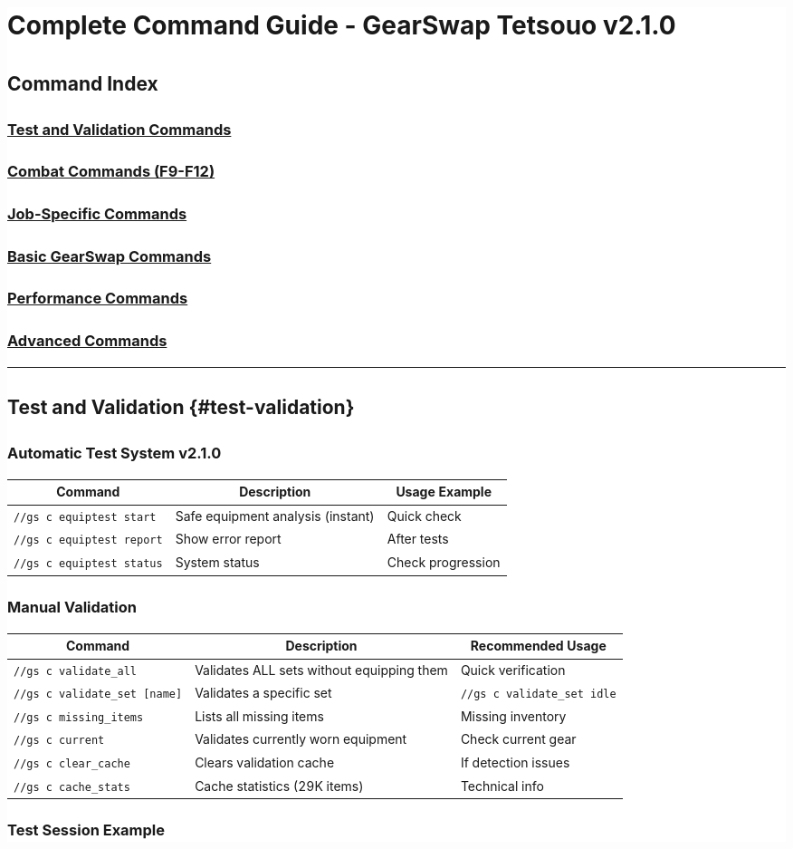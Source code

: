 # Complete Command Guide - GearSwap Tetsouo v2.1.0

## Command Index

### [Test and Validation Commands](#test-validation)

### [Combat Commands (F9-F12)](#combat)  

### [Job-Specific Commands](#job-specific)

### [Basic GearSwap Commands](#gearswap-base)

### [Performance Commands](#performance)

### [Advanced Commands](#advanced)

---

## Test and Validation {#test-validation}

### Automatic Test System v2.1.0

| Command                   | Description                       | Usage Example     |
| ------------------------- | --------------------------------- | ----------------- |
| `//gs c equiptest start`  | Safe equipment analysis (instant) | Quick check       |
| `//gs c equiptest report` | Show error report                 | After tests       |
| `//gs c equiptest status` | System status                     | Check progression |

### Manual Validation

| Command                      | Description                               | Recommended Usage          |
| ---------------------------- | ----------------------------------------- | -------------------------- |
| `//gs c validate_all`        | Validates ALL sets without equipping them | Quick verification         |
| `//gs c validate_set [name]` | Validates a specific set                  | `//gs c validate_set idle` |
| `//gs c missing_items`       | Lists all missing items                   | Missing inventory          |
| `//gs c current`             | Validates currently worn equipment        | Check current gear         |
| `//gs c clear_cache`         | Clears validation cache                   | If detection issues        |
| `//gs c cache_stats`         | Cache statistics (29K items)              | Technical info             |

### Test Session Example
